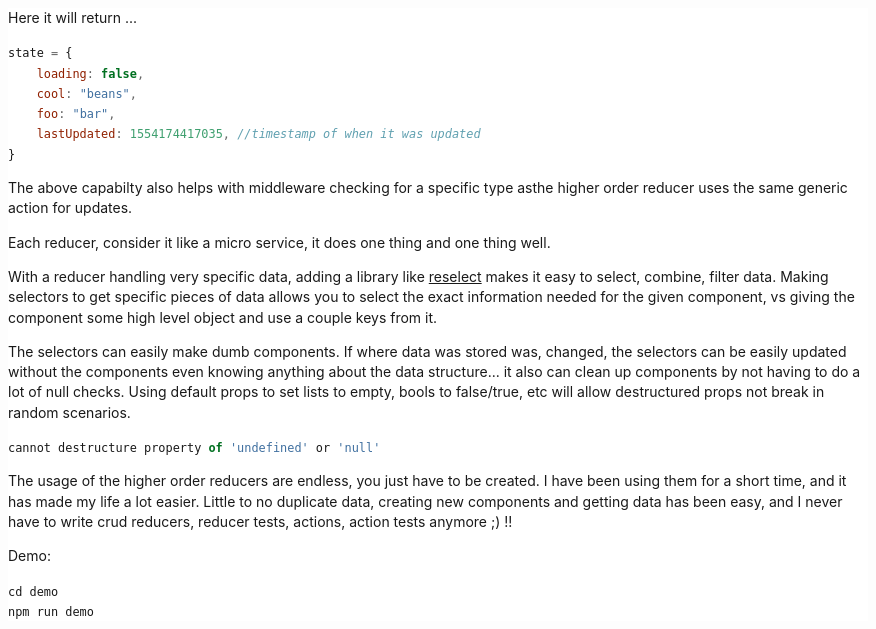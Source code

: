 Here it will return ... 
```javascript
state = {
    loading: false, 
    cool: "beans", 
    foo: "bar",
    lastUpdated: 1554174417035, //timestamp of when it was updated 
}
```

The above capabilty also helps with middleware checking for a specific type asthe higher order reducer uses the same generic action for updates.

Each reducer, consider it like a micro service, it does one thing and one thing well.

With a reducer handling very specific data, adding a library like [reselect](https://www.npmjs.com/package/reselect) makes it easy to select, combine, filter data.
Making selectors to get specific pieces of data allows you to select the exact information needed for the given component, vs giving the component some high level object and use a couple keys from it.

The selectors can easily make dumb components.  If where data was stored was, changed, the selectors can be easily updated without the components even knowing anything about the data structure... it also can clean up components by not having to do a lot of null checks.  Using default props to set lists to empty, bools to false/true, etc will allow destructured props not break in random scenarios.

```javascript
cannot destructure property of 'undefined' or 'null'
```

The usage of the higher order reducers are endless, you just have to be created.  I have been using them for a short time, and it has made my life a lot easier.  Little to no duplicate data, creating new components and getting data has been easy, and I never have to write crud reducers, reducer tests, actions, action tests anymore ;) !!

Demo: 
```
cd demo
npm run demo
```

